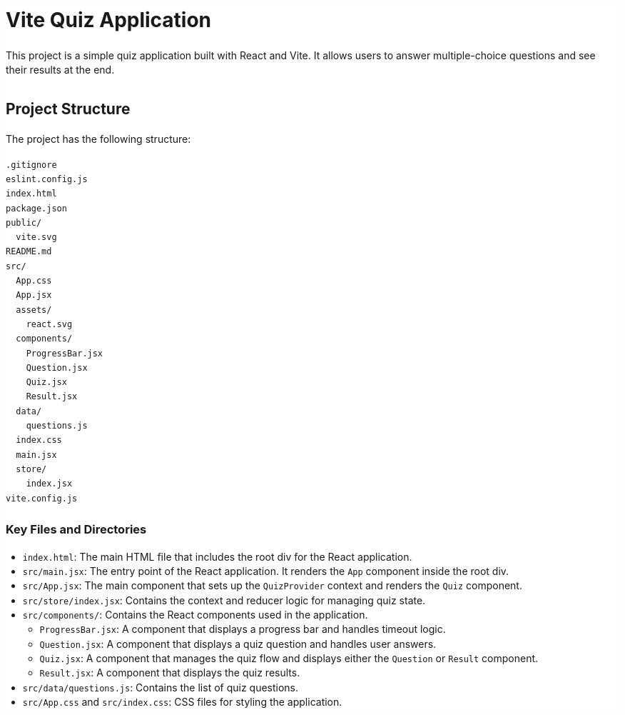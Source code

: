 # Vite Quiz Application

This project is a simple quiz application built with React and Vite. It allows users to answer multiple-choice questions and see their results at the end.

## Project Structure

The project has the following structure:

```
.gitignore
eslint.config.js
index.html
package.json
public/
  vite.svg
README.md
src/
  App.css
  App.jsx
  assets/
    react.svg
  components/
    ProgressBar.jsx
    Question.jsx
    Quiz.jsx
    Result.jsx
  data/
    questions.js
  index.css
  main.jsx
  store/
    index.jsx
vite.config.js
```

### Key Files and Directories

- `index.html`: The main HTML file that includes the root div for the React application.
- `src/main.jsx`: The entry point of the React application. It renders the `App` component inside the root div.
- `src/App.jsx`: The main component that sets up the `QuizProvider` context and renders the `Quiz` component.
- `src/store/index.jsx`: Contains the context and reducer logic for managing quiz state.
- `src/components/`: Contains the React components used in the application.
  - `ProgressBar.jsx`: A component that displays a progress bar and handles timeout logic.
  - `Question.jsx`: A component that displays a quiz question and handles user answers.
  - `Quiz.jsx`: A component that manages the quiz flow and displays either the `Question` or `Result` component.
  - `Result.jsx`: A component that displays the quiz results.
- `src/data/questions.js`: Contains the list of quiz questions.
- `src/App.css` and `src/index.css`: CSS files for styling the application.
